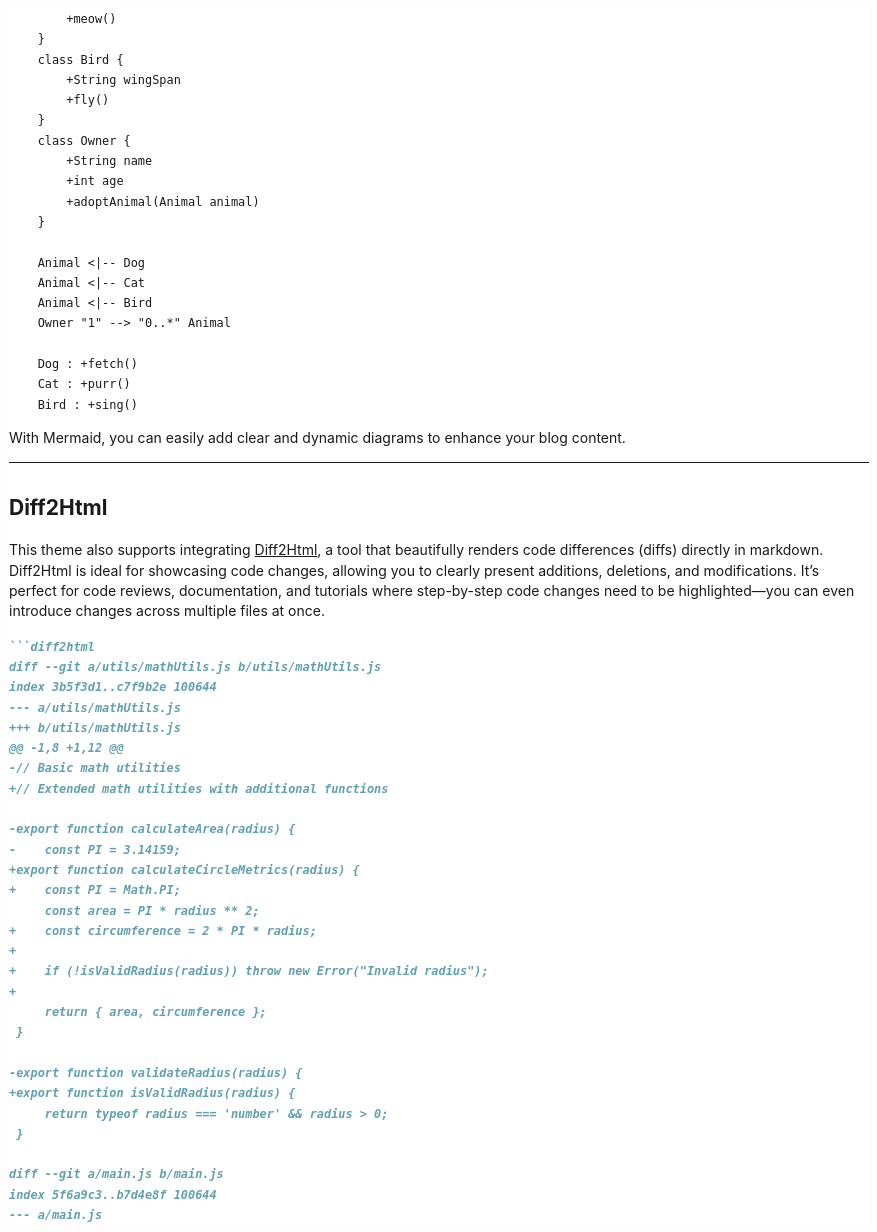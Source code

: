 ```mermaid
        +meow()
    }
    class Bird {
        +String wingSpan
        +fly()
    }
    class Owner {
        +String name
        +int age
        +adoptAnimal(Animal animal)
    }

    Animal <|-- Dog
    Animal <|-- Cat
    Animal <|-- Bird
    Owner "1" --> "0..*" Animal

    Dog : +fetch()
    Cat : +purr()
    Bird : +sing()
```

With Mermaid, you can easily add clear and dynamic diagrams to enhance your blog content.

---

## Diff2Html

This theme also supports integrating [Diff2Html](https://github.com/rtfpessoa/diff2html), a tool that beautifully renders code differences (diffs) directly in markdown. Diff2Html is ideal for showcasing code changes, allowing you to clearly present additions, deletions, and modifications. It’s perfect for code reviews, documentation, and tutorials where step-by-step code changes need to be highlighted—you can even introduce changes across multiple files at once.

````markdown
```diff2html
diff --git a/utils/mathUtils.js b/utils/mathUtils.js
index 3b5f3d1..c7f9b2e 100644
--- a/utils/mathUtils.js
+++ b/utils/mathUtils.js
@@ -1,8 +1,12 @@
-// Basic math utilities
+// Extended math utilities with additional functions

-export function calculateArea(radius) {
-    const PI = 3.14159;
+export function calculateCircleMetrics(radius) {
+    const PI = Math.PI;
     const area = PI * radius ** 2;
+    const circumference = 2 * PI * radius;
+
+    if (!isValidRadius(radius)) throw new Error("Invalid radius");
+
     return { area, circumference };
 }

-export function validateRadius(radius) {
+export function isValidRadius(radius) {
     return typeof radius === 'number' && radius > 0;
 }

diff --git a/main.js b/main.js
index 5f6a9c3..b7d4e8f 100644
--- a/main.js
````